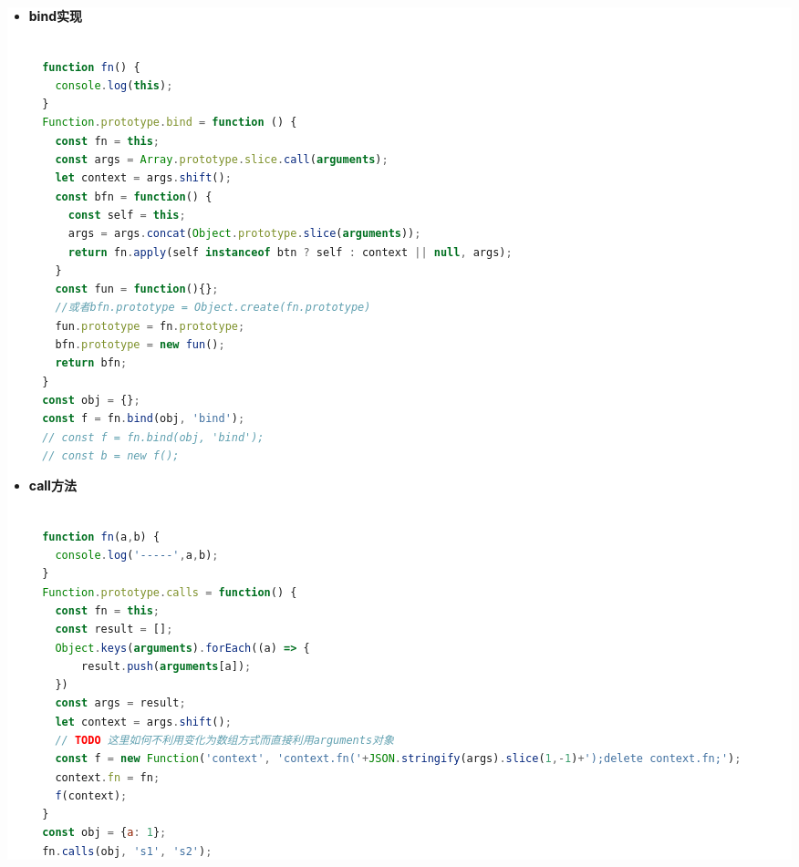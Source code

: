 - **bind实现**

  ```js

    function fn() {
      console.log(this);
    }
    Function.prototype.bind = function () {
      const fn = this;
      const args = Array.prototype.slice.call(arguments);
      let context = args.shift();
      const bfn = function() {
        const self = this;
        args = args.concat(Object.prototype.slice(arguments));
        return fn.apply(self instanceof btn ? self : context || null, args);
      }
      const fun = function(){};
      //或者bfn.prototype = Object.create(fn.prototype)
      fun.prototype = fn.prototype;
      bfn.prototype = new fun();
      return bfn;
    }
    const obj = {};
    const f = fn.bind(obj, 'bind');
    // const f = fn.bind(obj, 'bind');
    // const b = new f();
  ```

- **call方法**

  ```js

    function fn(a,b) {
      console.log('-----',a,b);
    }
    Function.prototype.calls = function() {
      const fn = this;
      const result = [];
      Object.keys(arguments).forEach((a) => {
          result.push(arguments[a]);
      })
      const args = result;
      let context = args.shift();
      // TODO 这里如何不利用变化为数组方式而直接利用arguments对象
      const f = new Function('context', 'context.fn('+JSON.stringify(args).slice(1,-1)+');delete context.fn;');
      context.fn = fn;
      f(context);
    }
    const obj = {a: 1};
    fn.calls(obj, 's1', 's2');

  ```
